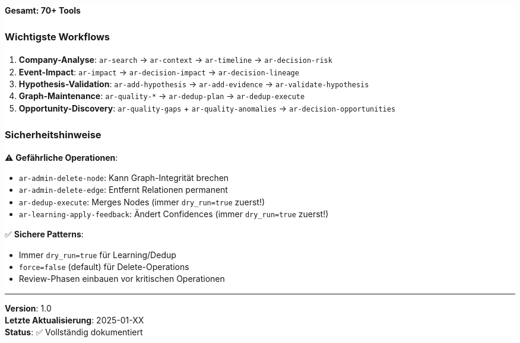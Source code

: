 **Gesamt: 70+ Tools**

### Wichtigste Workflows

1. **Company-Analyse**: `ar-search` → `ar-context` → `ar-timeline` → `ar-decision-risk`
2. **Event-Impact**: `ar-impact` → `ar-decision-impact` → `ar-decision-lineage`
3. **Hypothesis-Validation**: `ar-add-hypothesis` → `ar-add-evidence` → `ar-validate-hypothesis`
4. **Graph-Maintenance**: `ar-quality-*` → `ar-dedup-plan` → `ar-dedup-execute`
5. **Opportunity-Discovery**: `ar-quality-gaps` + `ar-quality-anomalies` → `ar-decision-opportunities`

### Sicherheitshinweise

⚠️ **Gefährliche Operationen**:
- `ar-admin-delete-node`: Kann Graph-Integrität brechen
- `ar-admin-delete-edge`: Entfernt Relationen permanent
- `ar-dedup-execute`: Merges Nodes (immer `dry_run=true` zuerst!)
- `ar-learning-apply-feedback`: Ändert Confidences (immer `dry_run=true` zuerst!)

✅ **Sichere Patterns**:
- Immer `dry_run=true` für Learning/Dedup
- `force=false` (default) für Delete-Operations
- Review-Phasen einbauen vor kritischen Operationen

---

**Version**: 1.0  
**Letzte Aktualisierung**: 2025-01-XX  
**Status**: ✅ Vollständig dokumentiert



